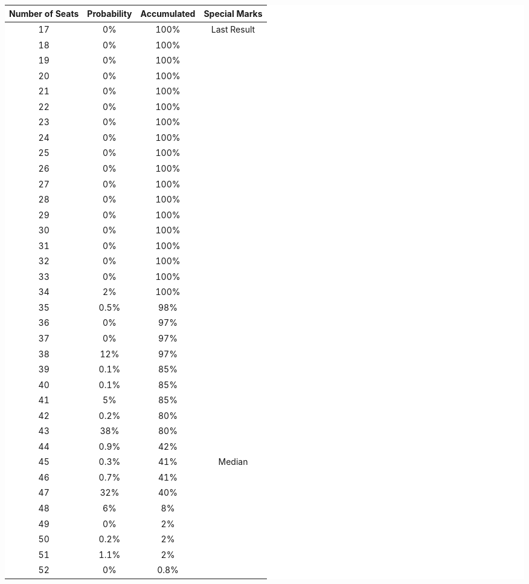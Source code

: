 | Number of Seats | Probability | Accumulated | Special Marks |
|:---------------:|:-----------:|:-----------:|:-------------:|
| 17 | 0% | 100% | Last Result |
| 18 | 0% | 100% |  |
| 19 | 0% | 100% |  |
| 20 | 0% | 100% |  |
| 21 | 0% | 100% |  |
| 22 | 0% | 100% |  |
| 23 | 0% | 100% |  |
| 24 | 0% | 100% |  |
| 25 | 0% | 100% |  |
| 26 | 0% | 100% |  |
| 27 | 0% | 100% |  |
| 28 | 0% | 100% |  |
| 29 | 0% | 100% |  |
| 30 | 0% | 100% |  |
| 31 | 0% | 100% |  |
| 32 | 0% | 100% |  |
| 33 | 0% | 100% |  |
| 34 | 2% | 100% |  |
| 35 | 0.5% | 98% |  |
| 36 | 0% | 97% |  |
| 37 | 0% | 97% |  |
| 38 | 12% | 97% |  |
| 39 | 0.1% | 85% |  |
| 40 | 0.1% | 85% |  |
| 41 | 5% | 85% |  |
| 42 | 0.2% | 80% |  |
| 43 | 38% | 80% |  |
| 44 | 0.9% | 42% |  |
| 45 | 0.3% | 41% | Median |
| 46 | 0.7% | 41% |  |
| 47 | 32% | 40% |  |
| 48 | 6% | 8% |  |
| 49 | 0% | 2% |  |
| 50 | 0.2% | 2% |  |
| 51 | 1.1% | 2% |  |
| 52 | 0% | 0.8% |  |
